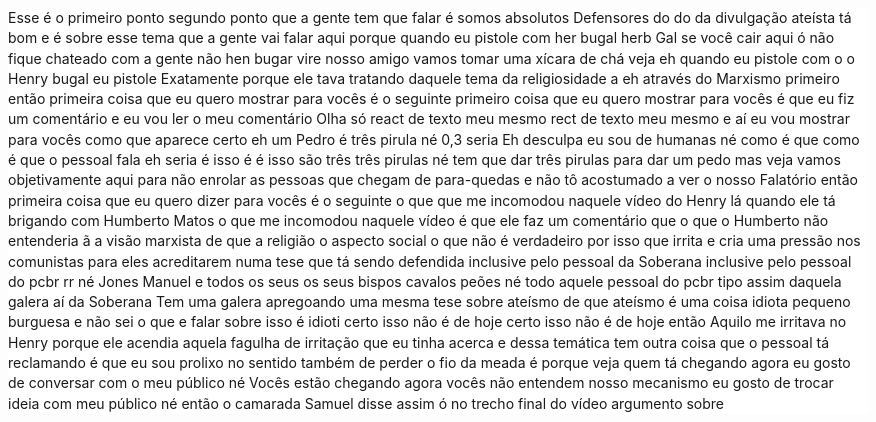 Esse é o primeiro ponto segundo ponto
que a gente tem que falar é somos
absolutos Defensores do do da divulgação
ateísta tá bom e é sobre esse tema que a
gente vai falar aqui porque quando eu
pistole com her bugal herb Gal se você
cair aqui ó não fique chateado com a
gente não hen bugar vire nosso amigo
vamos tomar uma xícara de chá veja eh
quando eu pistole com o o Henry bugal eu
pistole Exatamente porque ele tava
tratando daquele tema da religiosidade a
eh através do Marxismo primeiro então
primeira coisa que eu quero mostrar para
vocês é o seguinte primeiro coisa que eu
quero mostrar para vocês é que eu fiz um
comentário e eu vou ler o meu comentário
Olha só react de texto meu mesmo rect de
texto meu mesmo e aí eu vou mostrar para
vocês como que aparece certo eh um Pedro
é três pirula né 0,3 seria Eh desculpa
eu sou de humanas né como é que como é
que o pessoal fala eh seria é isso é é
isso são três três pirulas né tem que
dar três pirulas para dar um pedo mas
veja vamos objetivamente aqui para não
enrolar as pessoas que chegam de
para-quedas e não tô acostumado a ver o
nosso Falatório então primeira coisa que
eu quero dizer para vocês é o seguinte o
que que me incomodou naquele vídeo do
Henry lá quando ele tá brigando com
Humberto Matos o que me incomodou
naquele vídeo é que ele faz um
comentário que o que o Humberto não
entenderia ã a visão marxista de que a
religião o aspecto social o que não é
verdadeiro por isso que irrita e cria
uma pressão nos comunistas para eles
acreditarem numa tese que tá sendo
defendida inclusive pelo pessoal da
Soberana inclusive pelo pessoal do pcbr
rr né Jones Manuel e todos os seus os
seus bispos cavalos peões né todo aquele
pessoal do pcbr tipo assim daquela
galera aí da Soberana Tem uma galera
apregoando uma mesma tese sobre ateísmo
de que ateísmo é uma coisa idiota
pequeno burguesa e não sei o que e falar
sobre isso é idioti certo isso não é de
hoje certo isso não é de hoje então
Aquilo me irritava no Henry porque ele
acendia aquela fagulha de irritação que
eu tinha acerca
e dessa temática tem outra coisa que o
pessoal tá reclamando é que eu sou
prolixo no sentido também de perder o
fio da meada é porque veja quem tá
chegando agora eu gosto de conversar com
o meu público né Vocês estão chegando
agora vocês não entendem nosso mecanismo
eu gosto de trocar ideia com meu público
né então o camarada Samuel disse assim ó
no trecho final do vídeo argumento sobre
